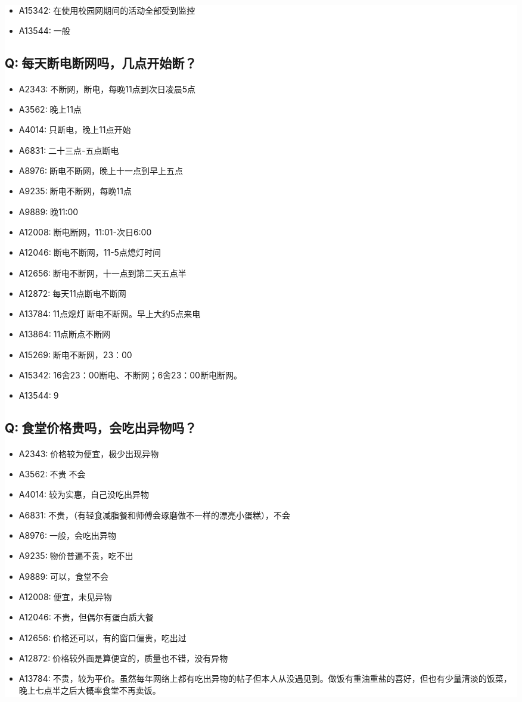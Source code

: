 - A15342: 在使用校园网期间的活动全部受到监控

- A13544: 一般

## Q: 每天断电断网吗，几点开始断？

- A2343: 不断网，断电，每晚11点到次日凌晨5点

- A3562: 晚上11点

- A4014: 只断电，晚上11点开始

- A6831: 二十三点-五点断电

- A8976: 断电不断网，晚上十一点到早上五点

- A9235: 断电不断网，每晚11点

- A9889: 晚11:00

- A12008: 断电断网，11:01-次日6:00

- A12046: 断电不断网，11-5点熄灯时间

- A12656: 断电不断网，十一点到第二天五点半

- A12872: 每天11点断电不断网

- A13784: 11点熄灯 断电不断网。早上大约5点来电

- A13864: 11点断点不断网

- A15269: 断电不断网，23：00

- A15342: 16舍23：00断电、不断网；6舍23：00断电断网。

- A13544: 9

## Q: 食堂价格贵吗，会吃出异物吗？

- A2343: 价格较为便宜，极少出现异物

- A3562: 不贵 不会

- A4014: 较为实惠，自己没吃出异物

- A6831: 不贵，（有轻食减脂餐和师傅会琢磨做不一样的漂亮小蛋糕），不会

- A8976: 一般，会吃出异物

- A9235: 物价普遍不贵，吃不出

- A9889: 可以，食堂不会

- A12008: 便宜，未见异物

- A12046: 不贵，但偶尔有蛋白质大餐

- A12656: 价格还可以，有的窗口偏贵，吃出过

- A12872: 价格较外面是算便宜的，质量也不错，没有异物

- A13784: 不贵，较为平价。虽然每年网络上都有吃出异物的帖子但本人从没遇见到。做饭有重油重盐的喜好，但也有少量清淡的饭菜，晚上七点半之后大概率食堂不再卖饭。
